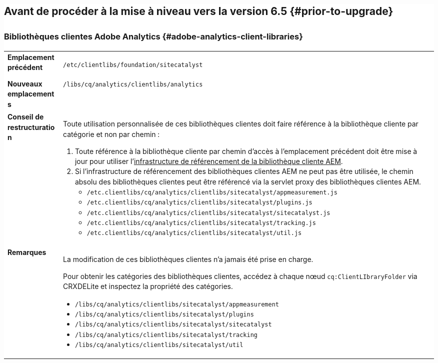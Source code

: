 ## Avant de procéder à la mise à niveau vers la version 6.5 {#prior-to-upgrade}

### Bibliothèques clientes Adobe Analytics {#adobe-analytics-client-libraries}

<table> 
 <tbody>
  <tr>
   <td><strong>Emplacement précédent</strong></td> 
   <td><p><code>/etc/clientlibs/foundation/sitecatalyst</code></p> </td> 
  </tr>
  <tr>
   <td><strong>Nouveaux emplacements</strong></td> 
   <td><code>/libs/cq/analytics/clientlibs/analytics</code></td> 
  </tr>
  <tr>
   <td><strong>Conseil de restructuration</strong></td> 
   <td><p>Toute utilisation personnalisée de ces bibliothèques clientes doit faire référence à la bibliothèque cliente par catégorie et non par chemin :</p> 
    <ol> 
     <li>Toute référence à la bibliothèque cliente par chemin d’accès à l’emplacement précédent doit être mise à jour pour utiliser l’<a href="/help/sites-developing/clientlibs.md#referencing-client-side-libraries" target="_blank">infrastructure de référencement de la bibliothèque cliente AEM</a>.</li> 
     <li>Si l’infrastructure de référencement des bibliothèques clientes AEM ne peut pas être utilisée, le chemin absolu des bibliothèques clientes peut être référencé via la servlet proxy des bibliothèques clientes AEM.
      <ul> 
       <li><code>/etc.clientlibs/cq/analytics/clientlibs/sitecatalyst/appmeasurement.js</code></li> 
       <li><code>/etc.clientlibs/cq/analytics/clientlibs/sitecatalyst/plugins.js</code></li> 
       <li><code>/etc.clientlibs/cq/analytics/clientlibs/sitecatalyst/sitecatalyst.js</code></li> 
       <li><code>/etc.clientlibs/cq/analytics/clientlibs/sitecatalyst/tracking.js</code></li> 
       <li><code>/etc.clientlibs/cq/analytics/clientlibs/sitecatalyst/util.js</code></li> 
      </ul> </li> 
    </ol> </td> 
  </tr>
  <tr>
   <td><strong>Remarques</strong></td> 
   <td><p>La modification de ces bibliothèques clientes n’a jamais été prise en charge.</p> <p>Pour obtenir les catégories des bibliothèques clientes, accédez à chaque nœud <code>cq:ClientLIbraryFolder</code> via CRXDELite et inspectez la propriété des catégories.</p> 
    <ul> 
     <li><code>/libs/cq/analytics/clientlibs/sitecatalyst/appmeasurement</code></li> 
     <li><code>/libs/cq/analytics/clientlibs/sitecatalyst/plugins</code></li> 
     <li><code>/libs/cq/analytics/clientlibs/sitecatalyst/sitecatalyst</code></li> 
     <li><code>/libs/cq/analytics/clientlibs/sitecatalyst/tracking</code></li> 
     <li><code>/libs/cq/analytics/clientlibs/sitecatalyst/util</code></li> 
    </ul> </td> 
  </tr>
 </tbody>
</table>
